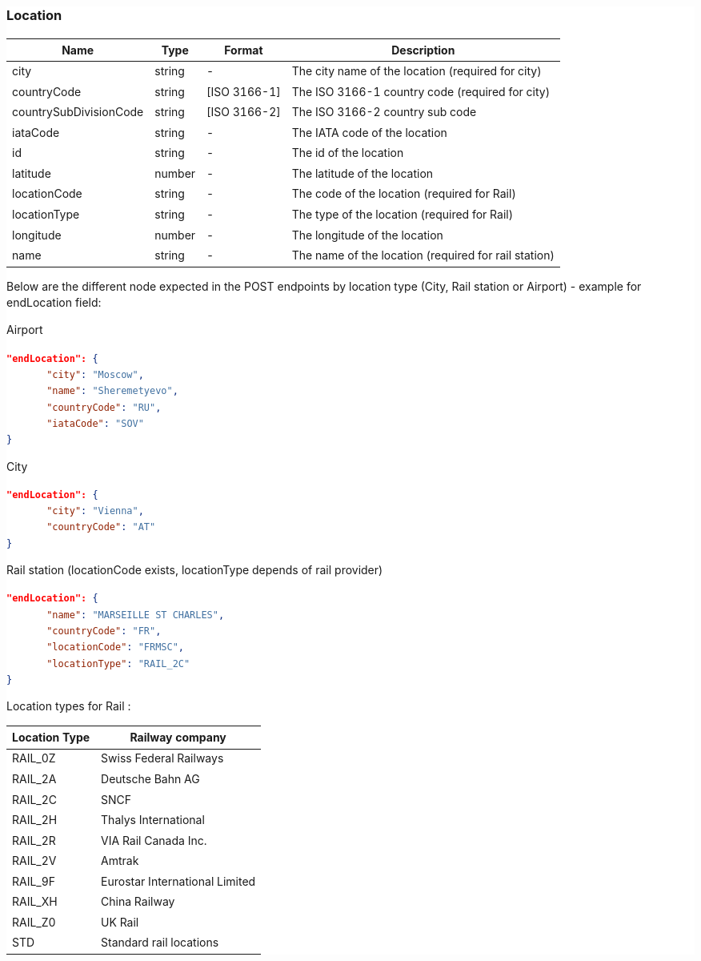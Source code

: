 ### <a name="schema-location"></a>Location

Name|Type|Format|Description
---|---|---|---
city|string|-|The city name of the location (required for city)
countryCode|string|[ISO 3166-1]|The ISO 3166-1 country code (required for city)
countrySubDivisionCode|string|[ISO 3166-2]|The ISO 3166-2 country sub code
iataCode|string|-|The IATA code of the location
id|string|-|The id of the location
latitude|number|-|The latitude of the location
locationCode|string|-|The code of the location (required for Rail)
locationType|string|-|The type of the location (required for Rail)
longitude|number|-|The longitude of the location
name|string|-|The name of the location (required for rail station)

Below are the different node expected in the POST endpoints by location type (City, Rail station or Airport) - example for endLocation field:

Airport
```json
"endLocation": {
       "city": "Moscow",
       "name": "Sheremetyevo",
       "countryCode": "RU",
       "iataCode": "SOV"
}
```

City
```json
"endLocation": {
       "city": "Vienna",
       "countryCode": "AT"
}
```

Rail station (locationCode exists, locationType depends of rail provider)
```json
"endLocation": {
       "name": "MARSEILLE ST CHARLES",
       "countryCode": "FR",
       "locationCode": "FRMSC",
       "locationType": "RAIL_2C"
}
```
Location types for Rail :

Location Type|Railway company
---|---
RAIL_0Z|Swiss Federal Railways
RAIL_2A|Deutsche Bahn AG
RAIL_2C|SNCF
RAIL_2H|Thalys International
RAIL_2R|VIA Rail Canada Inc.
RAIL_2V|Amtrak
RAIL_9F|Eurostar International Limited
RAIL_XH|China Railway
RAIL_Z0|UK Rail
STD|Standard rail locations
